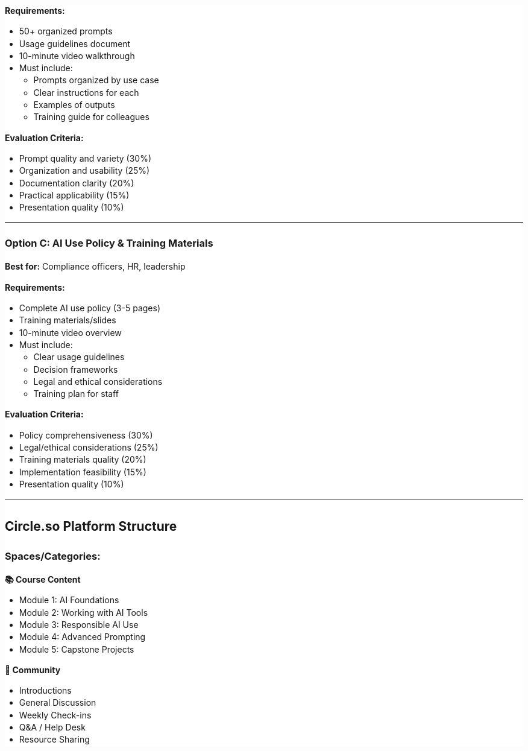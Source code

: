 **Requirements:**
- 50+ organized prompts
- Usage guidelines document
- 10-minute video walkthrough
- Must include:
  - Prompts organized by use case
  - Clear instructions for each
  - Examples of outputs
  - Training guide for colleagues

**Evaluation Criteria:**
- Prompt quality and variety (30%)
- Organization and usability (25%)
- Documentation clarity (20%)
- Practical applicability (15%)
- Presentation quality (10%)

---

### Option C: AI Use Policy & Training Materials
**Best for:** Compliance officers, HR, leadership

**Requirements:**
- Complete AI use policy (3-5 pages)
- Training materials/slides
- 10-minute video overview
- Must include:
  - Clear usage guidelines
  - Decision frameworks
  - Legal and ethical considerations
  - Training plan for staff

**Evaluation Criteria:**
- Policy comprehensiveness (30%)
- Legal/ethical considerations (25%)
- Training materials quality (20%)
- Implementation feasibility (15%)
- Presentation quality (10%)

---

## Circle.so Platform Structure

### Spaces/Categories:

**📚 Course Content**
- Module 1: AI Foundations
- Module 2: Working with AI Tools
- Module 3: Responsible AI Use
- Module 4: Advanced Prompting
- Module 5: Capstone Projects

**💬 Community**
- Introductions
- General Discussion
- Weekly Check-ins
- Q&A / Help Desk
- Resource Sharing
